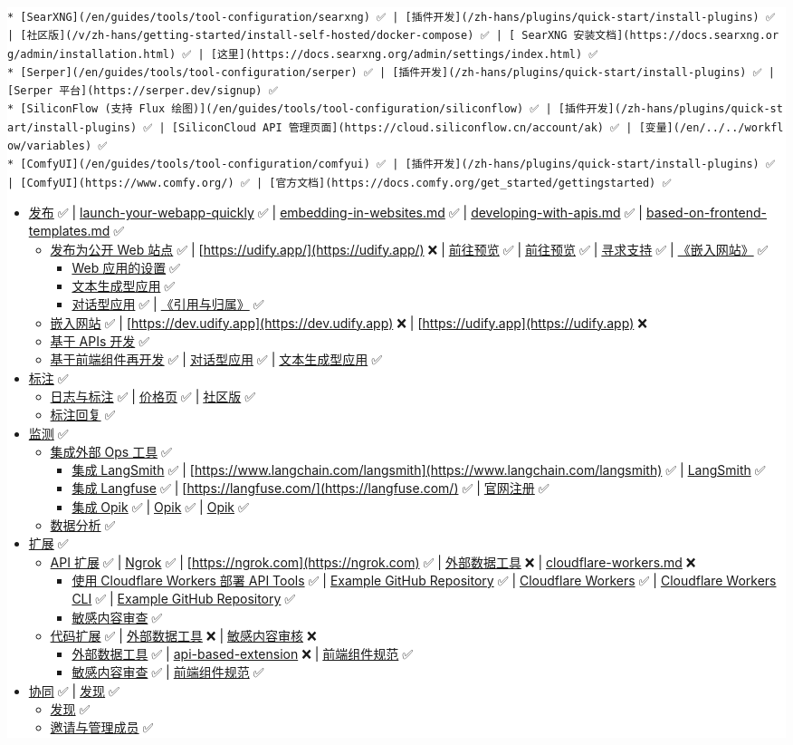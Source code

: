     * [SearXNG](/en/guides/tools/tool-configuration/searxng) ✅ | [插件开发](/zh-hans/plugins/quick-start/install-plugins) ✅ | [社区版](/v/zh-hans/getting-started/install-self-hosted/docker-compose) ✅ | [ SearXNG 安装文档](https://docs.searxng.org/admin/installation.html) ✅ | [这里](https://docs.searxng.org/admin/settings/index.html) ✅
    * [Serper](/en/guides/tools/tool-configuration/serper) ✅ | [插件开发](/zh-hans/plugins/quick-start/install-plugins) ✅ | [Serper 平台](https://serper.dev/signup) ✅
    * [SiliconFlow (支持 Flux 绘图)](/en/guides/tools/tool-configuration/siliconflow) ✅ | [插件开发](/zh-hans/plugins/quick-start/install-plugins) ✅ | [SiliconCloud API 管理页面](https://cloud.siliconflow.cn/account/ak) ✅ | [变量](/en/../../workflow/variables) ✅
    * [ComfyUI](/en/guides/tools/tool-configuration/comfyui) ✅ | [插件开发](/zh-hans/plugins/quick-start/install-plugins) ✅ | [ComfyUI](https://www.comfy.org/) ✅ | [官方文档](https://docs.comfy.org/get_started/gettingstarted) ✅
* [发布](/en/guides/application-publishing/README) ✅ | [launch-your-webapp-quickly](/en/launch-your-webapp-quickly/) ✅ | [embedding-in-websites.md](/en/embedding-in-websites) ✅ | [developing-with-apis.md](/en/developing-with-apis) ✅ | [based-on-frontend-templates.md](/en/based-on-frontend-templates) ✅
  * [发布为公开 Web 站点](/en/guides/application-publishing/launch-your-webapp-quickly/README) ✅ | [https://udify.app/](https://udify.app/) ❌ | [前往预览](/en/text-generator) ✅ | [前往预览](/en/conversation-application) ✅ | [ 寻求支持](./community/support) ✅ | [《嵌入网站》](/v/zh-hans/guides/application-publishing/embedding-in-websites) ✅
    * [Web 应用的设置](/en/guides/application-publishing/launch-your-webapp-quickly/web-app-settings) ✅
    * [文本生成型应用](/en/guides/application-publishing/launch-your-webapp-quickly/text-generator) ✅
    * [对话型应用](/en/guides/application-publishing/launch-your-webapp-quickly/conversation-application) ✅ | [《引用与归属》](/v/zh-hans/guides/knowledge-base/retrieval-test-and-citation#id-2-yin-yong-yu-gui-shu) ✅
  * [嵌入网站](/en/guides/application-publishing/embedding-in-websites) ✅ | [https://dev.udify.app](https://dev.udify.app) ❌ | [https://udify.app](https://udify.app) ❌
  * [基于 APIs 开发](/en/guides/application-publishing/developing-with-apis) ✅
  * [基于前端组件再开发](/en/guides/application-publishing/based-on-frontend-templates) ✅ | [对话型应用](https://github.com/langgenius/webapp-conversation) ✅ | [文本生成型应用](https://github.com/langgenius/webapp-text-generator) ✅
* [标注](/en/guides/annotation/README) ✅
  * [日志与标注](/en/guides/annotation/logs) ✅ | [价格页](https://dify.ai/pricing) ✅ | [社区版](/zh-hans/getting-started/install-self-hosted/docker-compose) ✅
  * [标注回复](/en/guides/annotation/annotation-reply) ✅
* [监测](/en/guides/monitoring/README) ✅
  * [集成外部 Ops 工具](/en/guides/monitoring/integrate-external-ops-tools/README) ✅
    * [集成 LangSmith](/en/guides/monitoring/integrate-external-ops-tools/integrate-langsmith) ✅ | [https://www.langchain.com/langsmith](https://www.langchain.com/langsmith) ✅ | [LangSmith](https://www.langchain.com/langsmith) ✅
    * [集成 Langfuse](/en/guides/monitoring/integrate-external-ops-tools/integrate-langfuse) ✅ | [https://langfuse.com/](https://langfuse.com/) ✅ | [官网注册](https://langfuse.com/) ✅
    * [集成 Opik](/en/guides/monitoring/integrate-external-ops-tools/integrate-opik) ✅ | [Opik](https://www.comet.com/site/products/opik/) ✅ | [Opik](https://www.comet.com/signup?from=llm) ✅
  * [数据分析](/en/guides/monitoring/analysis) ✅
* [扩展](/en/guides/extension/README) ✅
  * [API 扩展](/en/guides/extension/api-based-extension/README) ✅ | [Ngrok](https://ngrok.com) ✅ | [https://ngrok.com](https://ngrok.com) ✅ | [外部数据工具](/en/../../knowledge-base/external-data-tool "mention") ❌ | [cloudflare-workers.md](/en/cloudflare-workers "mention") ❌
    * [使用 Cloudflare Workers 部署 API Tools](/en/guides/extension/api-based-extension/cloudflare-workers) ✅ | [Example GitHub Repository](https://github.com/crazywoola/dify-extension-workers) ✅ | [Cloudflare Workers](https://workers.cloudflare.com/) ✅ | [Cloudflare Workers CLI](https://developers.cloudflare.com/workers/cli-wrangler/install-update) ✅ | [Example GitHub Repository](https://github.com/crazywoola/dify-extension-workers) ✅
    * [敏感内容审查](/en/guides/extension/api-based-extension/moderation) ✅
  * [代码扩展](/en/guides/extension/code-based-extension/README) ✅ | [外部数据工具](/en/external-data-tool "mention") ❌ | [敏感内容审核](/en/moderation "mention") ❌
    * [外部数据工具](/en/guides/extension/code-based-extension/external-data-tool) ✅ | [api-based-extension](/en/../api-based-extension/ "mention") ❌ | [前端组件规范](/zh-hans/guides/extension/code-based-extension "mention") ✅
    * [敏感内容审查](/en/guides/extension/code-based-extension/moderation) ✅ | [前端组件规范](/zh-hans/guides/extension/code-based-extension "mention") ✅
* [协同](/en/guides/workspace/README) ✅ | [发现](/en/app) ✅
  * [发现](/en/guides/workspace/app) ✅
  * [邀请与管理成员](/en/guides/workspace/invite-and-manage-members) ✅